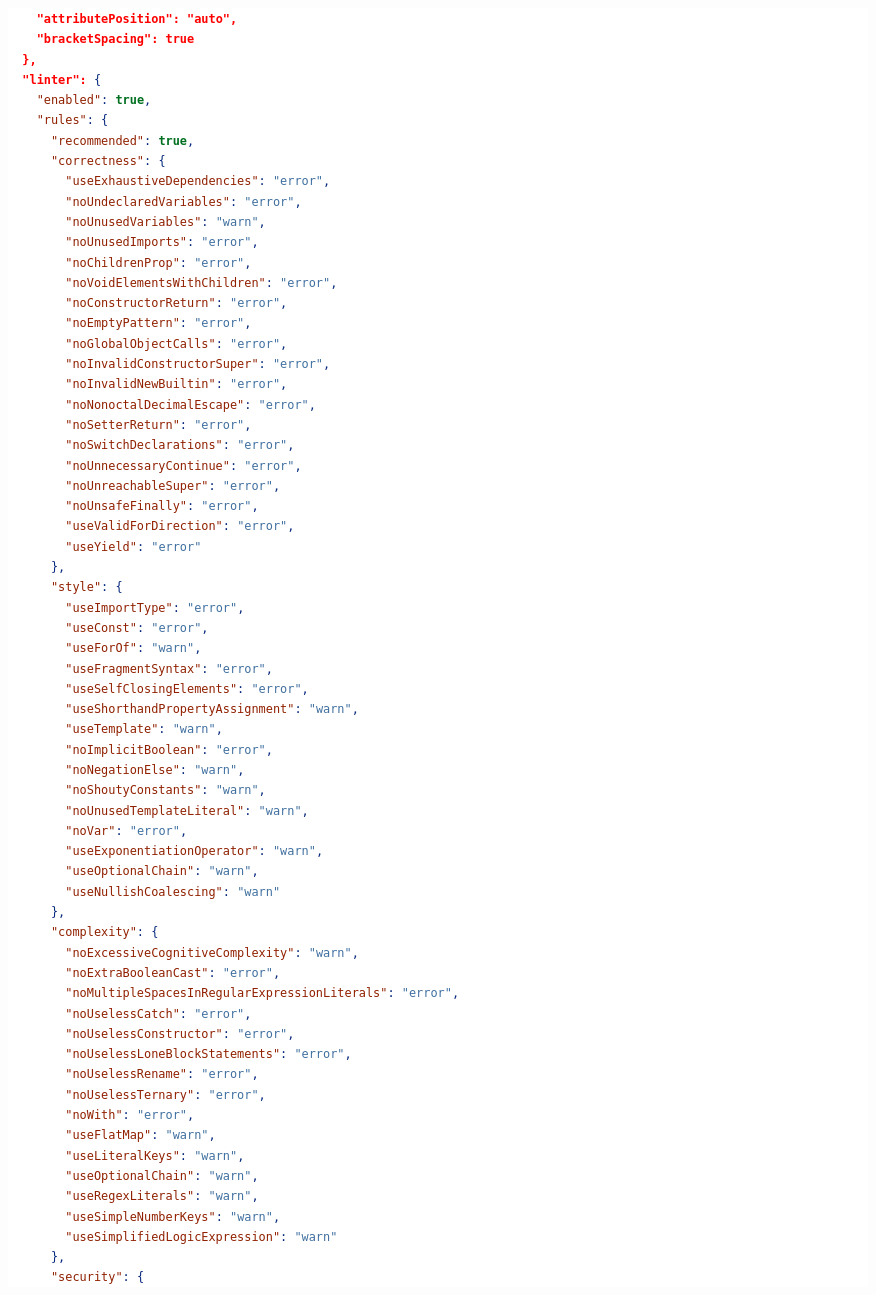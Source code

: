 ```json
    "attributePosition": "auto",
    "bracketSpacing": true
  },
  "linter": {
    "enabled": true,
    "rules": {
      "recommended": true,
      "correctness": {
        "useExhaustiveDependencies": "error",
        "noUndeclaredVariables": "error",
        "noUnusedVariables": "warn",
        "noUnusedImports": "error",
        "noChildrenProp": "error",
        "noVoidElementsWithChildren": "error",
        "noConstructorReturn": "error",
        "noEmptyPattern": "error",
        "noGlobalObjectCalls": "error",
        "noInvalidConstructorSuper": "error",
        "noInvalidNewBuiltin": "error",
        "noNonoctalDecimalEscape": "error",
        "noSetterReturn": "error",
        "noSwitchDeclarations": "error",
        "noUnnecessaryContinue": "error",
        "noUnreachableSuper": "error",
        "noUnsafeFinally": "error",
        "useValidForDirection": "error",
        "useYield": "error"
      },
      "style": {
        "useImportType": "error",
        "useConst": "error",
        "useForOf": "warn",
        "useFragmentSyntax": "error",
        "useSelfClosingElements": "error",
        "useShorthandPropertyAssignment": "warn",
        "useTemplate": "warn",
        "noImplicitBoolean": "error",
        "noNegationElse": "warn",
        "noShoutyConstants": "warn",
        "noUnusedTemplateLiteral": "warn",
        "noVar": "error",
        "useExponentiationOperator": "warn",
        "useOptionalChain": "warn",
        "useNullishCoalescing": "warn"
      },
      "complexity": {
        "noExcessiveCognitiveComplexity": "warn",
        "noExtraBooleanCast": "error",
        "noMultipleSpacesInRegularExpressionLiterals": "error",
        "noUselessCatch": "error",
        "noUselessConstructor": "error",
        "noUselessLoneBlockStatements": "error",
        "noUselessRename": "error",
        "noUselessTernary": "error",
        "noWith": "error",
        "useFlatMap": "warn",
        "useLiteralKeys": "warn",
        "useOptionalChain": "warn",
        "useRegexLiterals": "warn",
        "useSimpleNumberKeys": "warn",
        "useSimplifiedLogicExpression": "warn"
      },
      "security": {
```